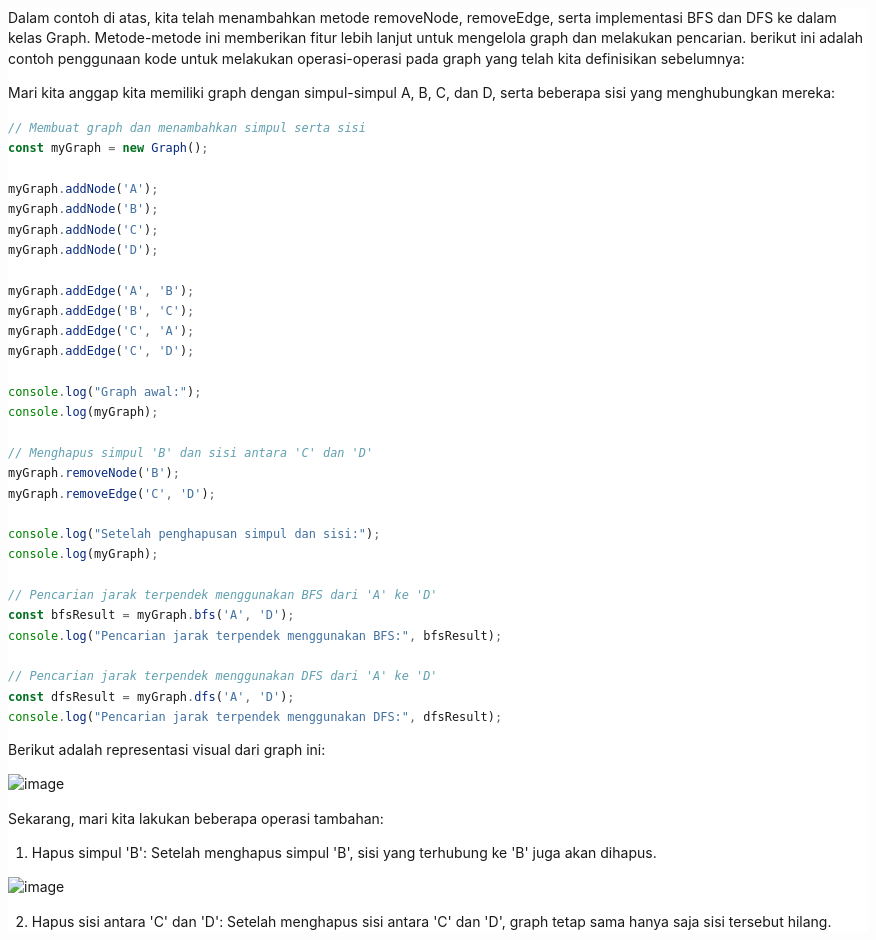 Dalam contoh di atas, kita telah menambahkan metode removeNode, removeEdge, serta implementasi BFS dan DFS ke dalam kelas Graph. Metode-metode ini memberikan fitur lebih lanjut untuk mengelola graph dan melakukan pencarian.
berikut ini adalah contoh penggunaan kode untuk melakukan operasi-operasi pada graph yang telah kita definisikan sebelumnya:

Mari kita anggap kita memiliki graph dengan simpul-simpul A, B, C, dan D, serta beberapa sisi yang menghubungkan mereka:

```js
// Membuat graph dan menambahkan simpul serta sisi
const myGraph = new Graph();

myGraph.addNode('A');
myGraph.addNode('B');
myGraph.addNode('C');
myGraph.addNode('D');

myGraph.addEdge('A', 'B');
myGraph.addEdge('B', 'C');
myGraph.addEdge('C', 'A');
myGraph.addEdge('C', 'D');

console.log("Graph awal:");
console.log(myGraph);

// Menghapus simpul 'B' dan sisi antara 'C' dan 'D'
myGraph.removeNode('B');
myGraph.removeEdge('C', 'D');

console.log("Setelah penghapusan simpul dan sisi:");
console.log(myGraph);

// Pencarian jarak terpendek menggunakan BFS dari 'A' ke 'D'
const bfsResult = myGraph.bfs('A', 'D');
console.log("Pencarian jarak terpendek menggunakan BFS:", bfsResult);

// Pencarian jarak terpendek menggunakan DFS dari 'A' ke 'D'
const dfsResult = myGraph.dfs('A', 'D');
console.log("Pencarian jarak terpendek menggunakan DFS:", dfsResult);
```
Berikut adalah representasi visual dari graph ini:

![image](https://github.com/user-attachments/assets/ca69a5b7-de0e-4455-b944-28a2989254ac)

Sekarang, mari kita lakukan beberapa operasi tambahan:

1. Hapus simpul 'B':
Setelah menghapus simpul 'B', sisi yang terhubung ke 'B' juga akan dihapus.

![image](https://github.com/user-attachments/assets/8884759c-056d-4405-b59f-bb4edeeebb79)

2. Hapus sisi antara 'C' dan 'D':
Setelah menghapus sisi antara 'C' dan 'D', graph tetap sama hanya saja sisi tersebut hilang.
